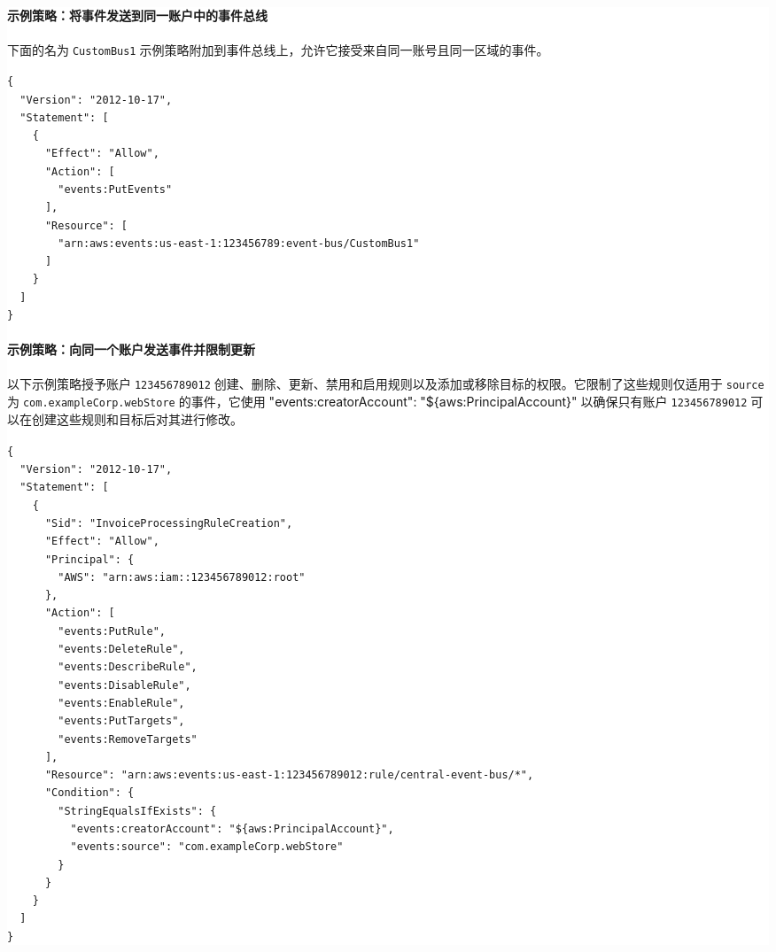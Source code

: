#### 示例策略：将事件发送到同一账户中的事件总线

下面的名为 `CustomBus1` 示例策略附加到事件总线上，允许它接受来自同一账号且同一区域的事件。

```
{
  "Version": "2012-10-17",
  "Statement": [
    {
      "Effect": "Allow",
      "Action": [
        "events:PutEvents"
      ],
      "Resource": [
        "arn:aws:events:us-east-1:123456789:event-bus/CustomBus1"
      ]
    }
  ]
}
```

#### 示例策略：向同一个账户发送事件并限制更新

以下示例策略授予账户 `123456789012` 创建、删除、更新、禁用和启用规则以及添加或移除目标的权限。它限制了这些规则仅适用于 `source` 为 `com.exampleCorp.webStore` 的事件，它使用 "events:creatorAccount": "${aws:PrincipalAccount}" 以确保只有账户 `123456789012` 可以在创建这些规则和目标后对其进行修改。

```
{
  "Version": "2012-10-17",
  "Statement": [
    {
      "Sid": "InvoiceProcessingRuleCreation",
      "Effect": "Allow",
      "Principal": {
        "AWS": "arn:aws:iam::123456789012:root"
      },
      "Action": [
        "events:PutRule",
        "events:DeleteRule",
        "events:DescribeRule",
        "events:DisableRule",
        "events:EnableRule",
        "events:PutTargets",
        "events:RemoveTargets"
      ],
      "Resource": "arn:aws:events:us-east-1:123456789012:rule/central-event-bus/*",
      "Condition": {
        "StringEqualsIfExists": {
          "events:creatorAccount": "${aws:PrincipalAccount}",
          "events:source": "com.exampleCorp.webStore"
        }
      }
    }
  ]
}
```
